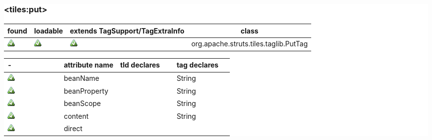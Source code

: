 </tr>
</tbody>
</table>

### \<tiles:put\>

| found                                   | loadable                                | extends TagSupport/TagExtraInfo         | class                                 |
|-----------------------------------------|-----------------------------------------|-----------------------------------------|---------------------------------------|
| ![success](images/icon_success_sml.gif) | ![success](images/icon_success_sml.gif) | ![success](images/icon_success_sml.gif) | org.apache.struts.tiles.taglib.PutTag |

<table>
<colgroup>
<col width="25%" />
<col width="25%" />
<col width="25%" />
<col width="25%" />
</colgroup>
<thead>
<tr class="header">
<th align="left">-</th>
<th align="left">attribute name</th>
<th align="left">tld declares</th>
<th align="left">tag declares</th>
</tr>
</thead>
<tbody>
<tr class="odd">
<td align="left"><img src="images/icon_success_sml.gif" alt="success" /></td>
<td align="left">beanName</td>
<td align="left"></td>
<td align="left">String</td>
</tr>
<tr class="even">
<td align="left"><img src="images/icon_success_sml.gif" alt="success" /></td>
<td align="left">beanProperty</td>
<td align="left"></td>
<td align="left">String</td>
</tr>
<tr class="odd">
<td align="left"><img src="images/icon_success_sml.gif" alt="success" /></td>
<td align="left">beanScope</td>
<td align="left"></td>
<td align="left">String</td>
</tr>
<tr class="even">
<td align="left"><img src="images/icon_success_sml.gif" alt="success" /></td>
<td align="left">content</td>
<td align="left"></td>
<td align="left">String</td>
</tr>
<tr class="odd">
<td align="left"><img src="images/icon_success_sml.gif" alt="success" /></td>
<td align="left">direct</td>
<td align="left"></td>
